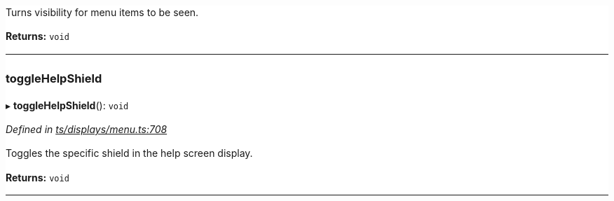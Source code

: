 Turns visibility for menu items to be seen.

**Returns:** `void`

___
<a id="togglehelpshield"></a>

###  toggleHelpShield

▸ **toggleHelpShield**(): `void`

*Defined in [ts/displays/menu.ts:708](https://github.com/WilliamRADFunk/planet-funk/blob/4d2f34e/src/ts/displays/menu.ts#L708)*

Toggles the specific shield in the help screen display.

**Returns:** `void`

___

